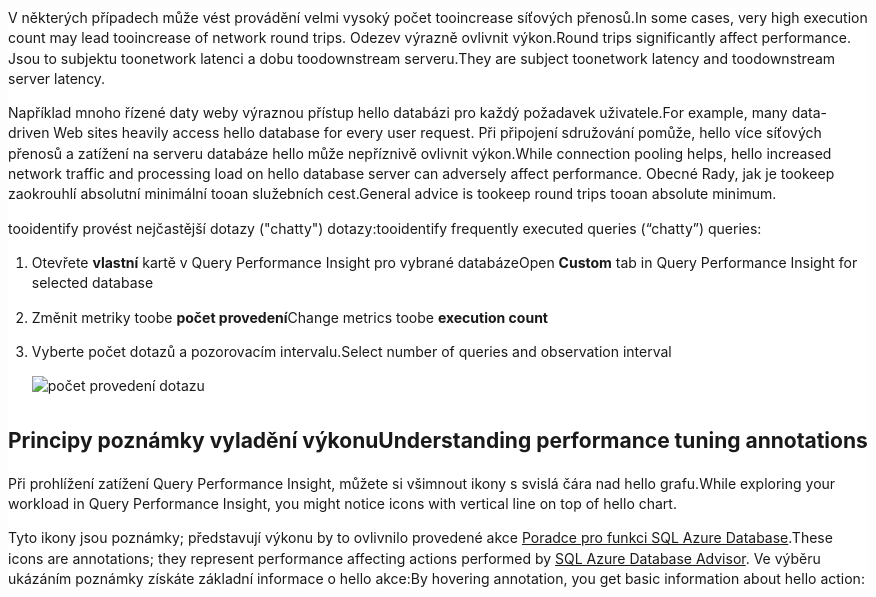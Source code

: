 <span data-ttu-id="62ea7-177">V některých případech může vést provádění velmi vysoký počet tooincrease síťových přenosů.</span><span class="sxs-lookup"><span data-stu-id="62ea7-177">In some cases, very high execution count may lead tooincrease of network round trips.</span></span> <span data-ttu-id="62ea7-178">Odezev výrazně ovlivnit výkon.</span><span class="sxs-lookup"><span data-stu-id="62ea7-178">Round trips significantly affect performance.</span></span> <span data-ttu-id="62ea7-179">Jsou to subjektu toonetwork latenci a dobu toodownstream serveru.</span><span class="sxs-lookup"><span data-stu-id="62ea7-179">They are subject toonetwork latency and toodownstream server latency.</span></span> 

<span data-ttu-id="62ea7-180">Například mnoho řízené daty weby výraznou přístup hello databázi pro každý požadavek uživatele.</span><span class="sxs-lookup"><span data-stu-id="62ea7-180">For example, many data-driven Web sites heavily access hello database for every user request.</span></span> <span data-ttu-id="62ea7-181">Při připojení sdružování pomůže, hello více síťových přenosů a zatížení na serveru databáze hello může nepříznivě ovlivnit výkon.</span><span class="sxs-lookup"><span data-stu-id="62ea7-181">While connection pooling helps, hello increased network traffic and processing load on hello database server can adversely affect performance.</span></span>  <span data-ttu-id="62ea7-182">Obecné Rady, jak je tookeep zaokrouhlí absolutní minimální tooan služebních cest.</span><span class="sxs-lookup"><span data-stu-id="62ea7-182">General advice is tookeep round trips tooan absolute minimum.</span></span>

<span data-ttu-id="62ea7-183">tooidentify provést nejčastější dotazy ("chatty") dotazy:</span><span class="sxs-lookup"><span data-stu-id="62ea7-183">tooidentify frequently executed queries (“chatty”) queries:</span></span>

1. <span data-ttu-id="62ea7-184">Otevřete **vlastní** kartě v Query Performance Insight pro vybrané databáze</span><span class="sxs-lookup"><span data-stu-id="62ea7-184">Open **Custom** tab in Query Performance Insight for selected database</span></span>
2. <span data-ttu-id="62ea7-185">Změnit metriky toobe **počet provedení**</span><span class="sxs-lookup"><span data-stu-id="62ea7-185">Change metrics toobe **execution count**</span></span>
3. <span data-ttu-id="62ea7-186">Vyberte počet dotazů a pozorovacím intervalu.</span><span class="sxs-lookup"><span data-stu-id="62ea7-186">Select number of queries and observation interval</span></span>
   
    ![počet provedení dotazu][5]

## <a name="understanding-performance-tuning-annotations"></a><span data-ttu-id="62ea7-188">Principy poznámky vyladění výkonu</span><span class="sxs-lookup"><span data-stu-id="62ea7-188">Understanding performance tuning annotations</span></span>
<span data-ttu-id="62ea7-189">Při prohlížení zatížení Query Performance Insight, můžete si všimnout ikony s svislá čára nad hello grafu.</span><span class="sxs-lookup"><span data-stu-id="62ea7-189">While exploring your workload in Query Performance Insight, you might notice icons with vertical line on top of hello chart.</span></span><br>

<span data-ttu-id="62ea7-190">Tyto ikony jsou poznámky; představují výkonu by to ovlivnilo provedené akce [Poradce pro funkci SQL Azure Database](sql-database-advisor.md).</span><span class="sxs-lookup"><span data-stu-id="62ea7-190">These icons are annotations; they represent performance affecting actions performed by [SQL Azure Database Advisor](sql-database-advisor.md).</span></span> <span data-ttu-id="62ea7-191">Ve výběru ukázáním poznámky získáte základní informace o hello akce:</span><span class="sxs-lookup"><span data-stu-id="62ea7-191">By hovering annotation, you get basic information about hello action:</span></span>


[1]: ./media/sql-database-query-performance/tile.png
[2]: ./media/sql-database-query-performance/top-queries.png
[3]: ./media/sql-database-query-performance/query-details.png
[4]: ./media/sql-database-query-performance/top-duration.png
[5]: ./media/sql-database-query-performance/top-execution.png
[6]: ./media/sql-database-query-performance/annotation.png
[7]: ./media/sql-database-query-performance/annotation-details.png
[8]: ./media/sql-database-query-performance/qds-off.png
[9]: ./media/sql-database-query-performance/qds-button.png